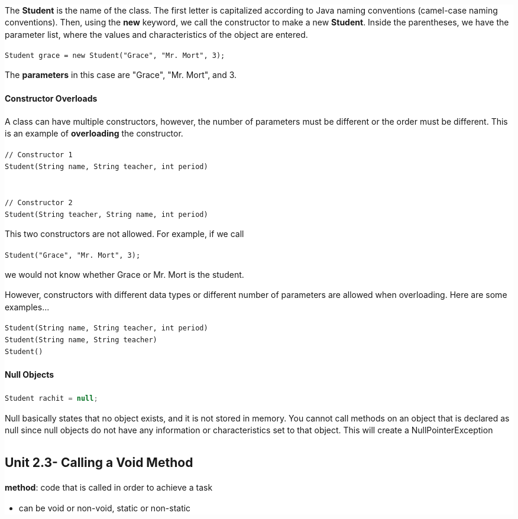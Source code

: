 The **Student** is the name of the class. The first letter is capitalized according to Java naming conventions (camel-case naming conventions). Then, using the **new** keyword, we call the constructor to make a new **Student**. Inside the parentheses, we have the parameter list, where the values and characteristics of the object are entered.

```
Student grace = new Student("Grace", "Mr. Mort", 3);
```

The **parameters** in this case are "Grace", "Mr. Mort", and 3. 

#### Constructor Overloads

A class can have multiple constructors, however, the number of parameters must be different or the order must be different. This is an example of **overloading** the constructor.


```
// Constructor 1
Student(String name, String teacher, int period)


// Constructor 2
Student(String teacher, String name, int period)
```

This two constructors are not allowed. For example, if we call

```
Student("Grace", "Mr. Mort", 3);
```

we would not know whether Grace or Mr. Mort is the student.

However, constructors with different data types or different number of parameters are allowed when overloading. Here are some examples...

```
Student(String name, String teacher, int period)
Student(String name, String teacher)
Student()
```

#### Null Objects


```java
Student rachit = null;
```

Null basically states that no object exists, and it is not stored in memory. You cannot call methods on an object that is declared as null since null objects do not have any information or characteristics set to that object. This will create a NullPointerException

## Unit 2.3- Calling a Void Method

**method**: code that is called in order to achieve a task
- can be void or non-void, static or non-static
